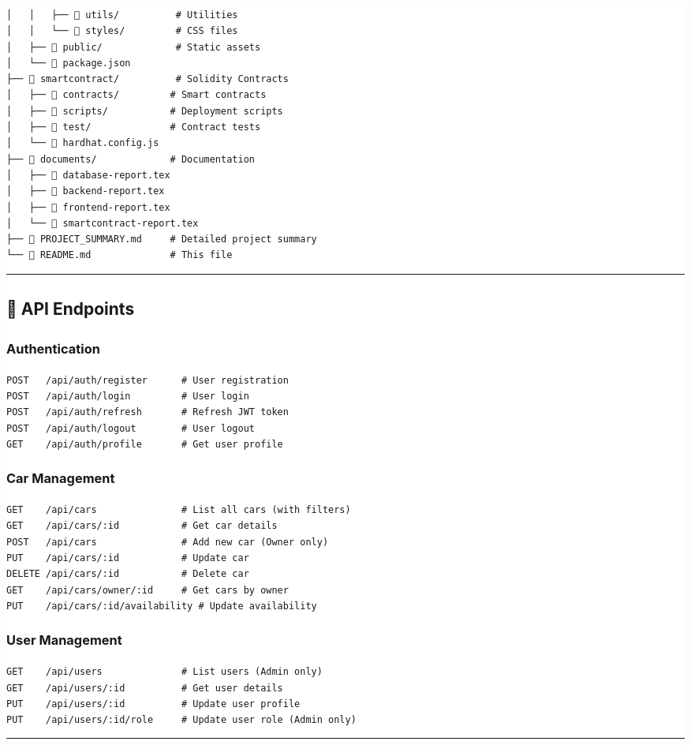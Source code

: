 ```
│   │   ├── 📁 utils/          # Utilities
│   │   └── 📁 styles/         # CSS files
│   ├── 📁 public/             # Static assets
│   └── 📄 package.json
├── 📁 smartcontract/          # Solidity Contracts
│   ├── 📁 contracts/         # Smart contracts
│   ├── 📁 scripts/           # Deployment scripts
│   ├── 📁 test/              # Contract tests
│   └── 📄 hardhat.config.js
├── 📁 documents/             # Documentation
│   ├── 📄 database-report.tex
│   ├── 📄 backend-report.tex
│   ├── 📄 frontend-report.tex
│   └── 📄 smartcontract-report.tex
├── 📄 PROJECT_SUMMARY.md     # Detailed project summary
└── 📄 README.md              # This file
```

---

## 📡 **API Endpoints**

### **Authentication**
```http
POST   /api/auth/register      # User registration
POST   /api/auth/login         # User login
POST   /api/auth/refresh       # Refresh JWT token
POST   /api/auth/logout        # User logout
GET    /api/auth/profile       # Get user profile
```

### **Car Management**
```http
GET    /api/cars               # List all cars (with filters)
GET    /api/cars/:id           # Get car details
POST   /api/cars               # Add new car (Owner only)
PUT    /api/cars/:id           # Update car
DELETE /api/cars/:id           # Delete car
GET    /api/cars/owner/:id     # Get cars by owner
PUT    /api/cars/:id/availability # Update availability
```

### **User Management**
```http
GET    /api/users              # List users (Admin only)
GET    /api/users/:id          # Get user details
PUT    /api/users/:id          # Update user profile
PUT    /api/users/:id/role     # Update user role (Admin only)
```

---
